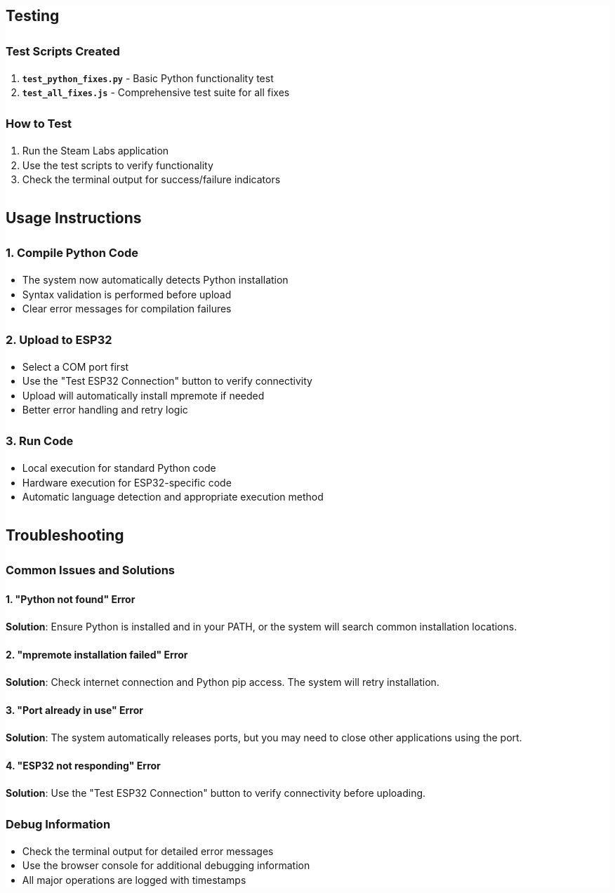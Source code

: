 ## Testing

### Test Scripts Created
1. **`test_python_fixes.py`** - Basic Python functionality test
2. **`test_all_fixes.js`** - Comprehensive test suite for all fixes

### How to Test
1. Run the Steam Labs application
2. Use the test scripts to verify functionality
3. Check the terminal output for success/failure indicators

## Usage Instructions

### 1. Compile Python Code
- The system now automatically detects Python installation
- Syntax validation is performed before upload
- Clear error messages for compilation failures

### 2. Upload to ESP32
- Select a COM port first
- Use the "Test ESP32 Connection" button to verify connectivity
- Upload will automatically install mpremote if needed
- Better error handling and retry logic

### 3. Run Code
- Local execution for standard Python code
- Hardware execution for ESP32-specific code
- Automatic language detection and appropriate execution method

## Troubleshooting

### Common Issues and Solutions

#### 1. "Python not found" Error
**Solution**: Ensure Python is installed and in your PATH, or the system will search common installation locations.

#### 2. "mpremote installation failed" Error
**Solution**: Check internet connection and Python pip access. The system will retry installation.

#### 3. "Port already in use" Error
**Solution**: The system automatically releases ports, but you may need to close other applications using the port.

#### 4. "ESP32 not responding" Error
**Solution**: Use the "Test ESP32 Connection" button to verify connectivity before uploading.

### Debug Information
- Check the terminal output for detailed error messages
- Use the browser console for additional debugging information
- All major operations are logged with timestamps
